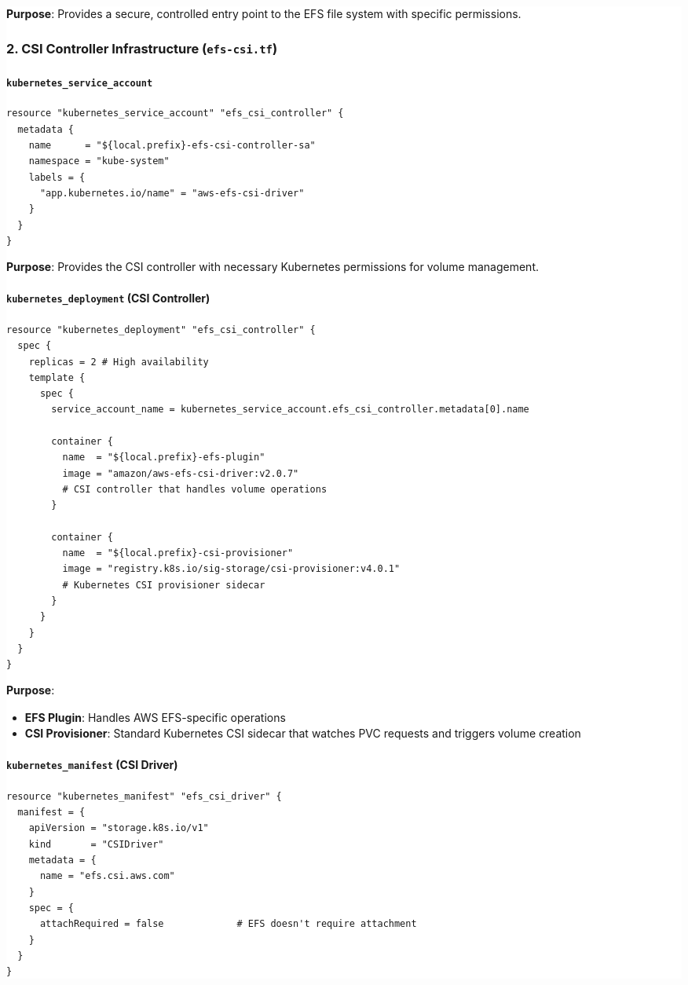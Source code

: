 **Purpose**: Provides a secure, controlled entry point to the EFS file system with specific permissions.

### 2. CSI Controller Infrastructure (`efs-csi.tf`)

#### `kubernetes_service_account`
```hcl
resource "kubernetes_service_account" "efs_csi_controller" {
  metadata {
    name      = "${local.prefix}-efs-csi-controller-sa"
    namespace = "kube-system"
    labels = {
      "app.kubernetes.io/name" = "aws-efs-csi-driver"
    }
  }
}
```
**Purpose**: Provides the CSI controller with necessary Kubernetes permissions for volume management.

#### `kubernetes_deployment` (CSI Controller)
```hcl
resource "kubernetes_deployment" "efs_csi_controller" {
  spec {
    replicas = 2 # High availability
    template {
      spec {
        service_account_name = kubernetes_service_account.efs_csi_controller.metadata[0].name
        
        container {
          name  = "${local.prefix}-efs-plugin"
          image = "amazon/aws-efs-csi-driver:v2.0.7"
          # CSI controller that handles volume operations
        }
        
        container {
          name  = "${local.prefix}-csi-provisioner"
          image = "registry.k8s.io/sig-storage/csi-provisioner:v4.0.1"
          # Kubernetes CSI provisioner sidecar
        }
      }
    }
  }
}
```
**Purpose**:
- **EFS Plugin**: Handles AWS EFS-specific operations
- **CSI Provisioner**: Standard Kubernetes CSI sidecar that watches PVC requests and triggers volume creation

#### `kubernetes_manifest` (CSI Driver)
```hcl
resource "kubernetes_manifest" "efs_csi_driver" {
  manifest = {
    apiVersion = "storage.k8s.io/v1"
    kind       = "CSIDriver"
    metadata = {
      name = "efs.csi.aws.com"
    }
    spec = {
      attachRequired = false             # EFS doesn't require attachment
    }
  }
}
```